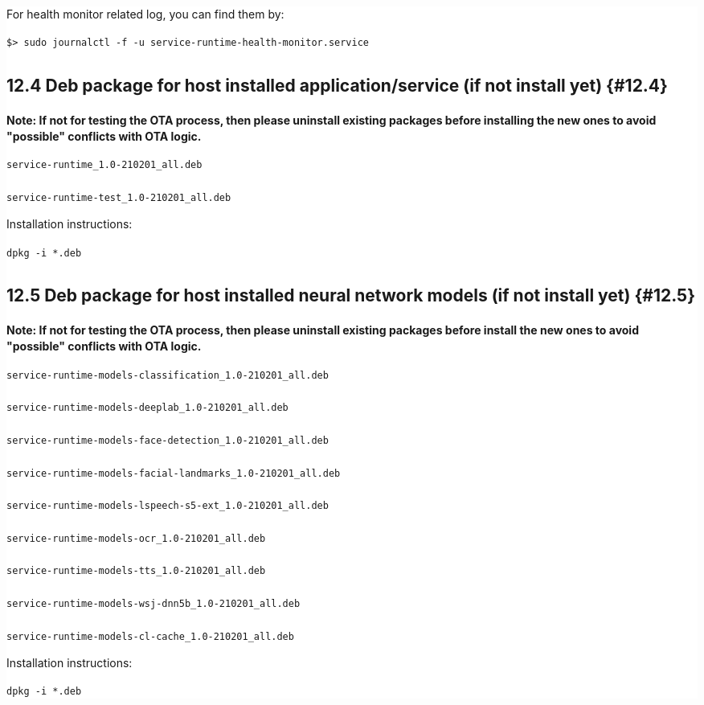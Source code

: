 For health monitor related log, you can find them by:

    $> sudo journalctl -f -u service-runtime-health-monitor.service

## 12.4 Deb package for host installed application/service (if not install yet) {#12.4}

**Note: If not for testing the OTA process, then please uninstall existing
packages before installing the new ones to avoid "possible" conflicts with OTA
logic.**

```
service-runtime_1.0-210201_all.deb

service-runtime-test_1.0-210201_all.deb
```

Installation instructions:

```
dpkg -i *.deb
```



## 12.5 Deb package for host installed neural network models (if not install yet) {#12.5}

**Note: If not for testing the OTA process, then please uninstall existing
packages before install the new ones to avoid "possible" conflicts with OTA
logic.**

```
service-runtime-models-classification_1.0-210201_all.deb

service-runtime-models-deeplab_1.0-210201_all.deb

service-runtime-models-face-detection_1.0-210201_all.deb

service-runtime-models-facial-landmarks_1.0-210201_all.deb

service-runtime-models-lspeech-s5-ext_1.0-210201_all.deb

service-runtime-models-ocr_1.0-210201_all.deb

service-runtime-models-tts_1.0-210201_all.deb

service-runtime-models-wsj-dnn5b_1.0-210201_all.deb

service-runtime-models-cl-cache_1.0-210201_all.deb
```

Installation instructions:

```
dpkg -i *.deb
```

